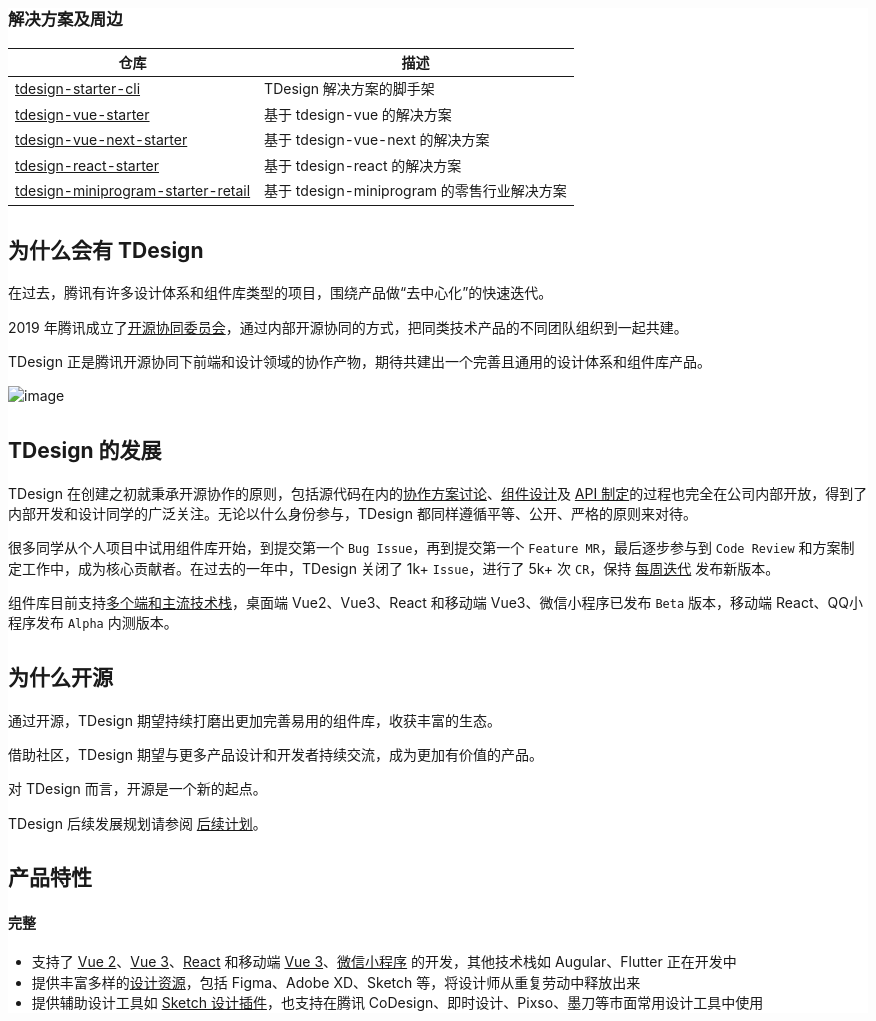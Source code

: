 ### 解决方案及周边

| 仓库                                                         | 描述                                        |
| ------------------------------------------------------------ | ------------------------------------------- |
| [tdesign-starter-cli](https://github.com/Tencent/tdesign-starter-cli) | TDesign 解决方案的脚手架                    |
| [tdesign-vue-starter](https://github.com/Tencent/tdesign-vue-starter) | 基于 tdesign-vue 的解决方案                 |
| [tdesign-vue-next-starter](https://github.com/Tencent/tdesign-vue-next-starter) | 基于 tdesign-vue-next 的解决方案            |
| [tdesign-react-starter](https://github.com/Tencent/tdesign-react-starter) | 基于 tdesign-react 的解决方案               |
| [tdesign-miniprogram-starter-retail](https://github.com/Tencent/tdesign-miniprogram-starter-retail) | 基于 tdesign-miniprogram 的零售行业解决方案 |

## 为什么会有 TDesign

在过去，腾讯有许多设计体系和组件库类型的项目，围绕产品做“去中心化”的快速迭代。

2019 年腾讯成立了[开源协同委员会](https://m.thepaper.cn/yidian_promDetail.jsp?contid=4653692&from=tdesign)，通过内部开源协同的方式，把同类技术产品的不同团队组织到一起共建。

TDesign 正是腾讯开源协同下前端和设计领域的协作产物，期待共建出一个完善且通用的设计体系和组件库产品。

![image](https://user-images.githubusercontent.com/7600149/147126818-0e5a5b2d-a833-4107-b654-442f3a1098c5.png)

## TDesign 的发展

TDesign 在创建之初就秉承开源协作的原则，包括源代码在内的[协作方案讨论](https://github.com/Tencent/tdesign/wiki)、[组件设计](https://github.com/Tencent/tdesign/wiki)及 [API 制定](https://github.com/Tencent/tdesign/wiki)的过程也完全在公司内部开放，得到了内部开发和设计同学的广泛关注。无论以什么身份参与，TDesign 都同样遵循平等、公开、严格的原则来对待。

很多同学从个人项目中试用组件库开始，到提交第一个 `Bug Issue`，再到提交第一个 `Feature MR`，最后逐步参与到 `Code Review` 和方案制定工作中，成为核心贡献者。在过去的一年中，TDesign 关闭了 1k+ `Issue`，进行了 5k+ 次 `CR`，保持 [每周迭代](https://tdesign.tencent.com/vue/components/changelog) 发布新版本。

组件库目前支持[多个端和主流技术栈](#仓库)，桌面端 Vue2、Vue3、React 和移动端 Vue3、微信小程序已发布 `Beta` 版本，移动端 React、QQ小程序发布 `Alpha` 内测版本。

## 为什么开源

通过开源，TDesign 期望持续打磨出更加完善易用的组件库，收获丰富的生态。

借助社区，TDesign 期望与更多产品设计和开发者持续交流，成为更加有价值的产品。

对 TDesign 而言，开源是一个新的起点。

TDesign 后续发展规划请参阅 [后续计划](https://github.com/Tencent/tdesign/projects/1)。

## 产品特性

#### 完整

- 支持了 [Vue 2](https://tdesign.tencent.com/vue/)、[Vue 3](https://tdesign.tencent.com/vue-next/)、[React](https://tdesign.tencent.com/react/) 和移动端 [Vue 3](https://tdesign.tencent.com/vue-mobile/)、[微信小程序](https://tdesign.tencent.com/miniprogram/) 的开发，其他技术栈如 Augular、Flutter 正在开发中
- 提供丰富多样的[设计资源](#设计资源)，包括 Figma、Adobe XD、Sketch 等，将设计师从重复劳动中释放出来
- 提供辅助设计工具如 [Sketch 设计插件](https://tdesign.tencent.com/source)，也支持在腾讯 CoDesign、即时设计、Pixso、墨刀等市面常用设计工具中使用

